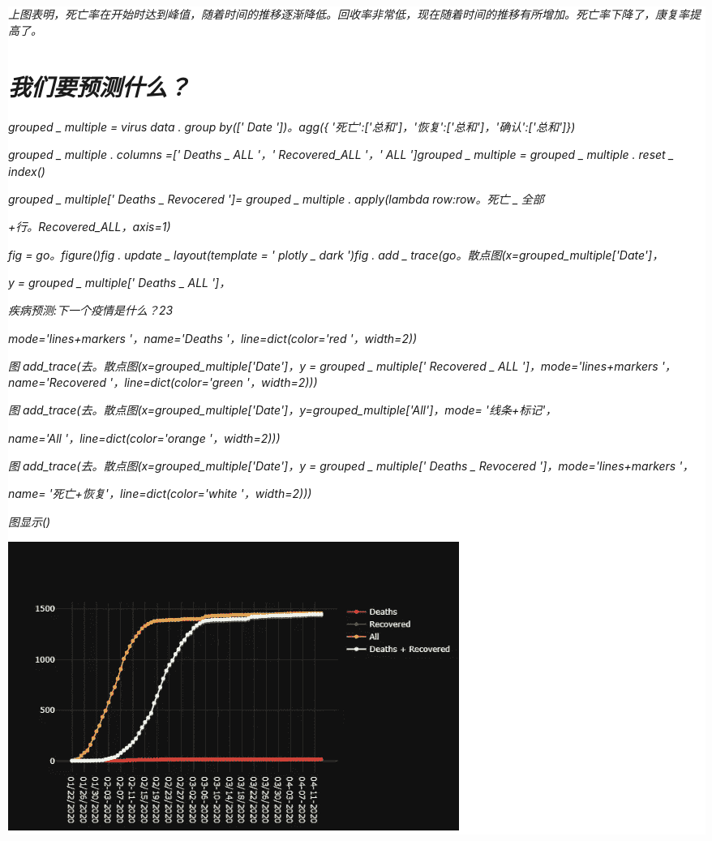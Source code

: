 *上图表明，死亡率在开始时达到峰值，随着时间的推移逐渐降低。回收率非常低，现在随着时间的推移有所增加。死亡率下降了，康复率提高了。*

# *我们要预测什么？*

*grouped _ multiple = virus data . group by([' Date '])。agg({ '死亡':['总和']，'恢复':['总和']，'确认':['总和']})*

*grouped _ multiple . columns =[' Deaths _ ALL '，' Recovered_ALL '，' ALL ']grouped _ multiple = grouped _ multiple . reset _ index()*

*grouped _ multiple[' Deaths _ Revocered ']= grouped _ multiple . apply(lambda row:row。死亡 _ 全部*

*+行。Recovered_ALL，axis=1)*

*fig = go。figure()fig . update _ layout(template = ' plotly _ dark ')fig . add _ trace(go。散点图(x=grouped_multiple['Date']，*

*y = grouped _ multiple[' Deaths _ ALL ']，*

*疾病预测:下一个疫情是什么？23*

*mode='lines+markers '，name='Deaths '，line=dict(color='red '，width=2))*

*图 add_trace(去。散点图(x=grouped_multiple['Date']，y = grouped _ multiple[' Recovered _ ALL ']，mode='lines+markers '，name='Recovered '，line=dict(color='green '，width=2)))*

*图 add_trace(去。散点图(x=grouped_multiple['Date']，y=grouped_multiple['All']，mode= '线条+标记'，*

*name='All '，line=dict(color='orange '，width=2)))*

*图 add_trace(去。散点图(x=grouped_multiple['Date']，y = grouped _ multiple[' Deaths _ Revocered ']，mode='lines+markers '，*

*name= '死亡+恢复'，line=dict(color='white '，width=2)))*

*图显示()*

*![](img/d3d096f2e2145e65baa2c3895f045bbe.png)*
